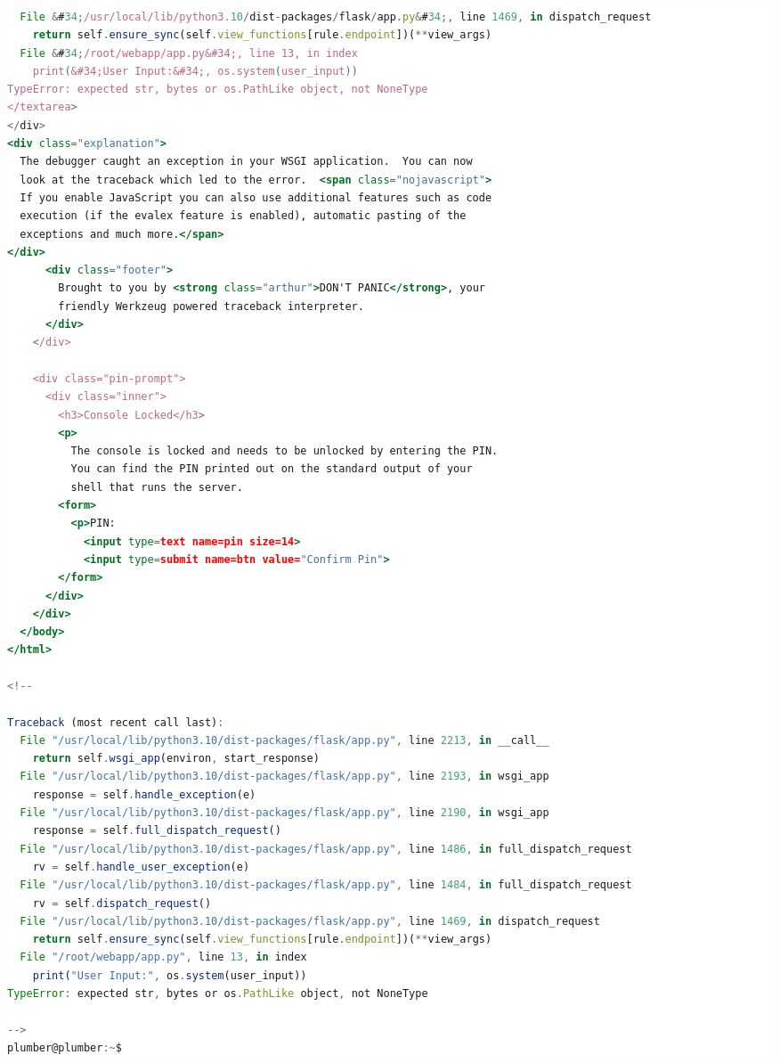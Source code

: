 ```jsx
  File &#34;/usr/local/lib/python3.10/dist-packages/flask/app.py&#34;, line 1469, in dispatch_request
    return self.ensure_sync(self.view_functions[rule.endpoint])(**view_args)
  File &#34;/root/webapp/app.py&#34;, line 13, in index
    print(&#34;User Input:&#34;, os.system(user_input))
TypeError: expected str, bytes or os.PathLike object, not NoneType
</textarea>
</div>
<div class="explanation">
  The debugger caught an exception in your WSGI application.  You can now
  look at the traceback which led to the error.  <span class="nojavascript">
  If you enable JavaScript you can also use additional features such as code
  execution (if the evalex feature is enabled), automatic pasting of the
  exceptions and much more.</span>
</div>
      <div class="footer">
        Brought to you by <strong class="arthur">DON'T PANIC</strong>, your
        friendly Werkzeug powered traceback interpreter.
      </div>
    </div>

    <div class="pin-prompt">
      <div class="inner">
        <h3>Console Locked</h3>
        <p>
          The console is locked and needs to be unlocked by entering the PIN.
          You can find the PIN printed out on the standard output of your
          shell that runs the server.
        <form>
          <p>PIN:
            <input type=text name=pin size=14>
            <input type=submit name=btn value="Confirm Pin">
        </form>
      </div>
    </div>
  </body>
</html>

<!--

Traceback (most recent call last):
  File "/usr/local/lib/python3.10/dist-packages/flask/app.py", line 2213, in __call__
    return self.wsgi_app(environ, start_response)
  File "/usr/local/lib/python3.10/dist-packages/flask/app.py", line 2193, in wsgi_app
    response = self.handle_exception(e)
  File "/usr/local/lib/python3.10/dist-packages/flask/app.py", line 2190, in wsgi_app
    response = self.full_dispatch_request()
  File "/usr/local/lib/python3.10/dist-packages/flask/app.py", line 1486, in full_dispatch_request
    rv = self.handle_user_exception(e)
  File "/usr/local/lib/python3.10/dist-packages/flask/app.py", line 1484, in full_dispatch_request
    rv = self.dispatch_request()
  File "/usr/local/lib/python3.10/dist-packages/flask/app.py", line 1469, in dispatch_request
    return self.ensure_sync(self.view_functions[rule.endpoint])(**view_args)
  File "/root/webapp/app.py", line 13, in index
    print("User Input:", os.system(user_input))
TypeError: expected str, bytes or os.PathLike object, not NoneType

-->
plumber@plumber:~$
```
